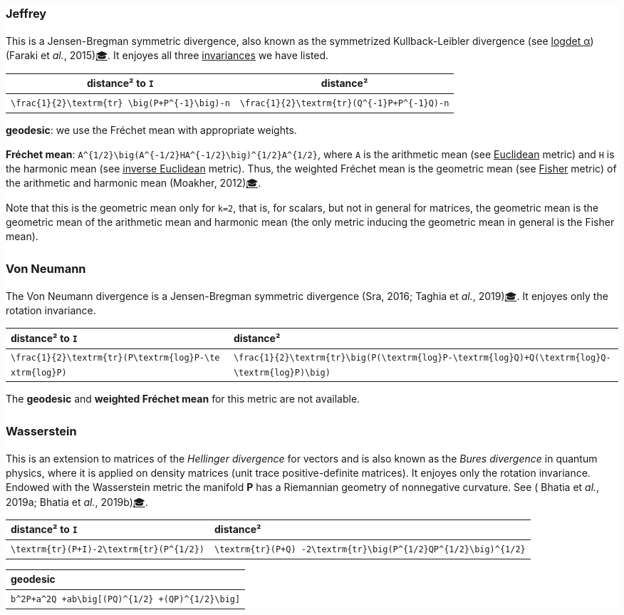 ### Jeffrey

This is a Jensen-Bregman symmetric divergence, also known as the symmetrized
Kullback-Leibler divergence (see [logdet α](@ref))
(Faraki et *al.*, 2015)[🎓](@ref).
It enjoyes all three [invariances](@ref) we have listed.

|  distance² to ``I`` | distance² |
|:----------:| ----------- |
|``\frac{1}{2}\textrm{tr} \big(P+P^{-1}\big)-n``|``\frac{1}{2}\textrm{tr}(Q^{-1}P+P^{-1}Q)-n``|

**geodesic**: we use the Fréchet mean with appropriate weights.

**Fréchet mean**: ``A^{1/2}\big(A^{-1/2}HA^{-1/2}\big)^{1/2}A^{1/2}``,
where ``A`` is the arithmetic mean (see [Euclidean](@ref) metric)
and ``H`` is the harmonic mean (see [inverse Euclidean](@ref) metric). Thus,
the weighted Fréchet mean is the geometric mean (see [Fisher](@ref) metric) of the
arithmetic and harmonic mean (Moakher, 2012)[🎓](@ref).

Note that this is the geometric mean only for ``k=2``, that is,
for scalars, but not in general for matrices, the geometric mean is the
geometric mean of the arithmetic mean and harmonic mean (the only metric inducing
the geometric mean in general is the Fisher mean).

### Von Neumann

The Von Neumann divergence is a Jensen-Bregman symmetric divergence
(Sra, 2016; Taghia et *al.*, 2019)[🎓](@ref). It enjoyes only the rotation invariance.


| distance² to ``I`` | distance² |
|:----------|:----------- |
|``\frac{1}{2}\textrm{tr}(P\textrm{log}P-\textrm{log}P)``|``\frac{1}{2}\textrm{tr}\big(P(\textrm{log}P-\textrm{log}Q)+Q(\textrm{log}Q-\textrm{log}P)\big)``|

The **geodesic** and **weighted Fréchet mean** for this metric are not available.

### Wasserstein

This is an extension to matrices of the *Hellinger divergence* for vectors and
is also known as the *Bures divergence* in quantum physics, where it is applied
on density matrices (unit trace positive-definite matrices).
It enjoyes only the rotation invariance.
Endowed with the Wasserstein metric the manifold **P**
has a Riemannian geometry of nonnegative curvature.
See ( Bhatia et *al.*, 2019a; Bhatia et *al.*, 2019b)[🎓](@ref).

|  distance² to ``I`` | distance² |
|:----------|:----------- |
|``\textrm{tr}(P+I)-2\textrm{tr}(P^{1/2})``|``\textrm{tr}(P+Q) -2\textrm{tr}\big(P^{1/2}QP^{1/2}\big)^{1/2}``|

| geodesic |
|:----------|
|``b^2P+a^2Q +ab\big[(PQ)^{1/2} +(QP)^{1/2}\big]``|
